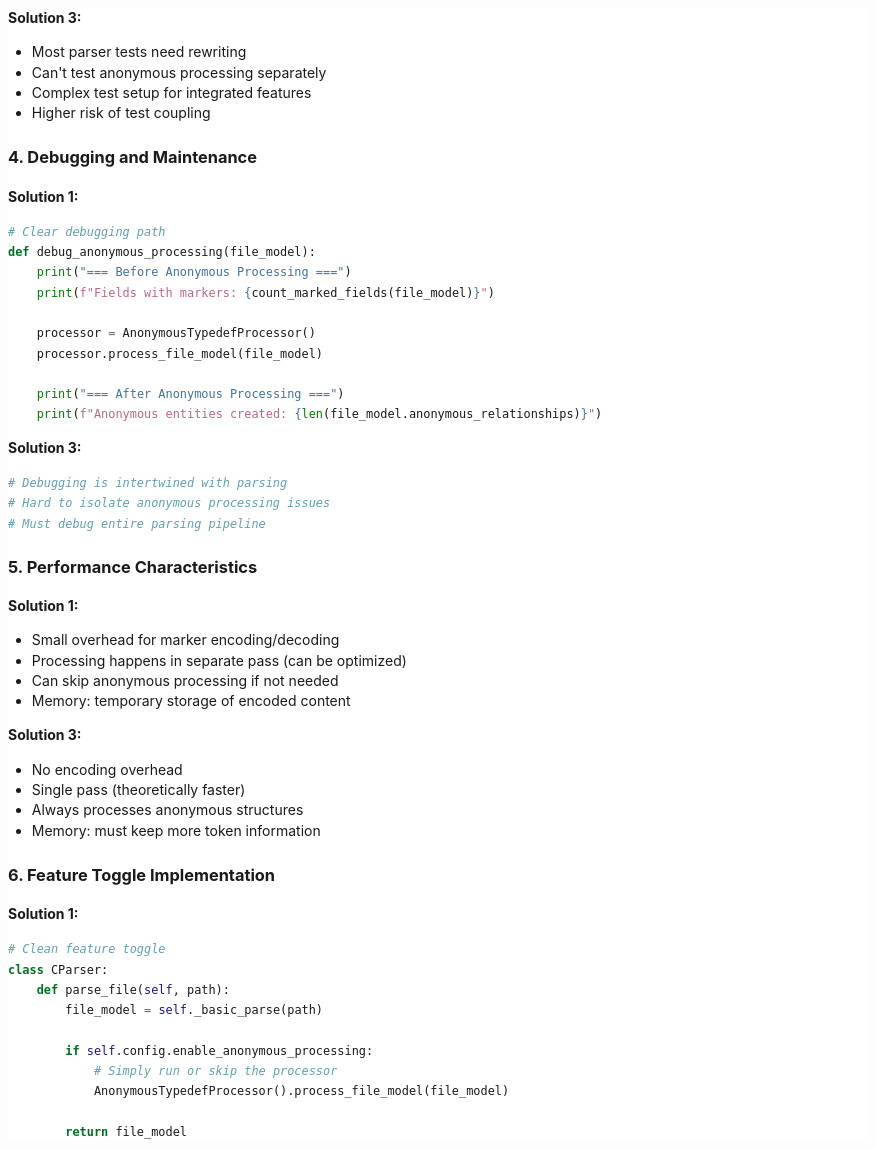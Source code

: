 **Solution 3:**
- Most parser tests need rewriting
- Can't test anonymous processing separately
- Complex test setup for integrated features
- Higher risk of test coupling

### 4. Debugging and Maintenance

**Solution 1:**
```python
# Clear debugging path
def debug_anonymous_processing(file_model):
    print("=== Before Anonymous Processing ===")
    print(f"Fields with markers: {count_marked_fields(file_model)}")
    
    processor = AnonymousTypedefProcessor()
    processor.process_file_model(file_model)
    
    print("=== After Anonymous Processing ===")
    print(f"Anonymous entities created: {len(file_model.anonymous_relationships)}")
```

**Solution 3:**
```python
# Debugging is intertwined with parsing
# Hard to isolate anonymous processing issues
# Must debug entire parsing pipeline
```

### 5. Performance Characteristics

**Solution 1:**
- Small overhead for marker encoding/decoding
- Processing happens in separate pass (can be optimized)
- Can skip anonymous processing if not needed
- Memory: temporary storage of encoded content

**Solution 3:**
- No encoding overhead
- Single pass (theoretically faster)
- Always processes anonymous structures
- Memory: must keep more token information

### 6. Feature Toggle Implementation

**Solution 1:**
```python
# Clean feature toggle
class CParser:
    def parse_file(self, path):
        file_model = self._basic_parse(path)
        
        if self.config.enable_anonymous_processing:
            # Simply run or skip the processor
            AnonymousTypedefProcessor().process_file_model(file_model)
        
        return file_model
```
